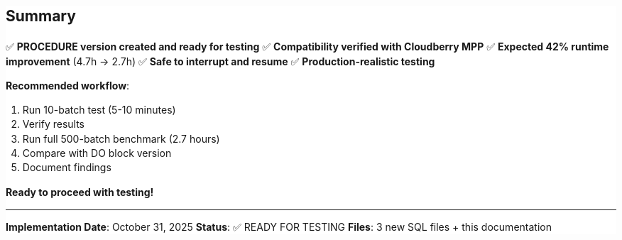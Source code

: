 
## Summary

✅ **PROCEDURE version created and ready for testing**
✅ **Compatibility verified with Cloudberry MPP**
✅ **Expected 42% runtime improvement** (4.7h → 2.7h)
✅ **Safe to interrupt and resume**
✅ **Production-realistic testing**

**Recommended workflow**:
1. Run 10-batch test (5-10 minutes)
2. Verify results
3. Run full 500-batch benchmark (2.7 hours)
4. Compare with DO block version
5. Document findings

**Ready to proceed with testing!**

---

**Implementation Date**: October 31, 2025
**Status**: ✅ READY FOR TESTING
**Files**: 3 new SQL files + this documentation
